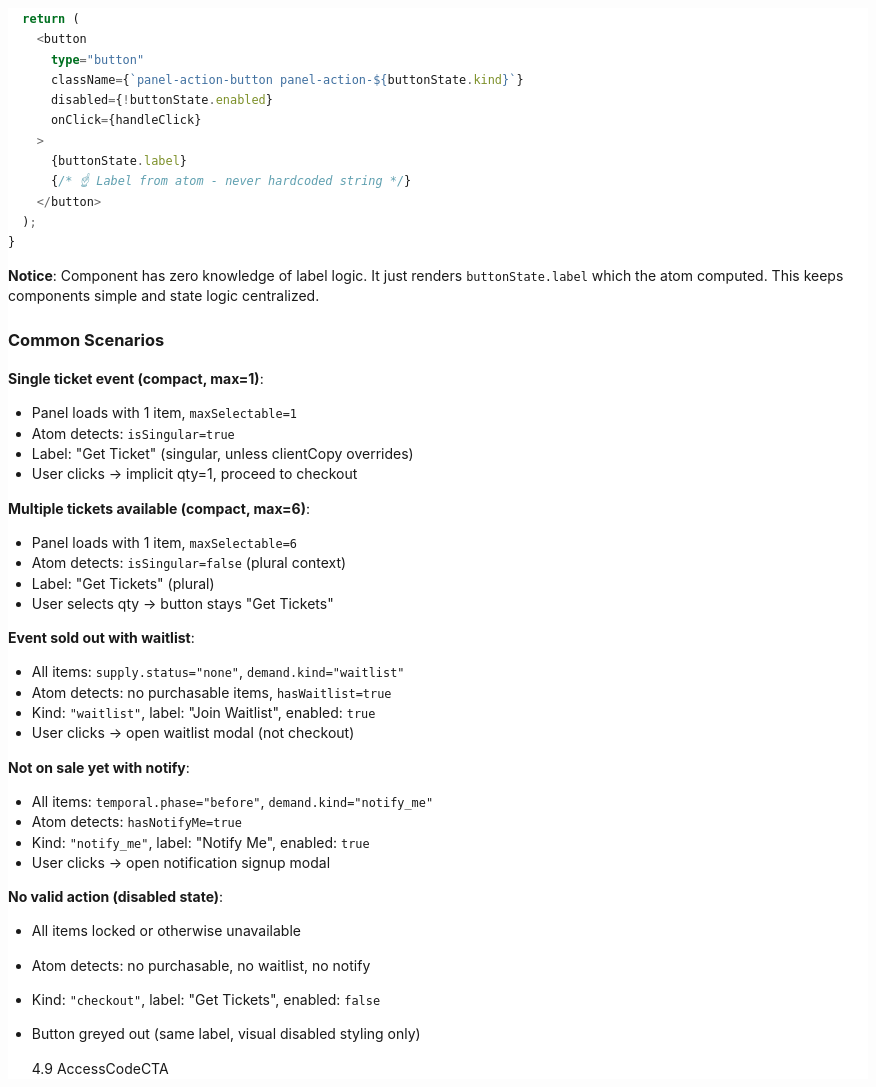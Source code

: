 ```typescript
  return (
    <button
      type="button"
      className={`panel-action-button panel-action-${buttonState.kind}`}
      disabled={!buttonState.enabled}
      onClick={handleClick}
    >
      {buttonState.label}
      {/* ☝️ Label from atom - never hardcoded string */}
    </button>
  );
}
```

**Notice**: Component has zero knowledge of label logic. It just renders `buttonState.label` which the atom computed. This keeps components simple and state logic centralized.

### Common Scenarios

**Single ticket event (compact, max=1)**:

- Panel loads with 1 item, `maxSelectable=1`
- Atom detects: `isSingular=true`
- Label: "Get Ticket" (singular, unless clientCopy overrides)
- User clicks → implicit qty=1, proceed to checkout

**Multiple tickets available (compact, max=6)**:

- Panel loads with 1 item, `maxSelectable=6`
- Atom detects: `isSingular=false` (plural context)
- Label: "Get Tickets" (plural)
- User selects qty → button stays "Get Tickets"

**Event sold out with waitlist**:

- All items: `supply.status="none"`, `demand.kind="waitlist"`
- Atom detects: no purchasable items, `hasWaitlist=true`
- Kind: `"waitlist"`, label: "Join Waitlist", enabled: `true`
- User clicks → open waitlist modal (not checkout)

**Not on sale yet with notify**:

- All items: `temporal.phase="before"`, `demand.kind="notify_me"`
- Atom detects: `hasNotifyMe=true`
- Kind: `"notify_me"`, label: "Notify Me", enabled: `true`
- User clicks → open notification signup modal

**No valid action (disabled state)**:

- All items locked or otherwise unavailable
- Atom detects: no purchasable, no waitlist, no notify
- Kind: `"checkout"`, label: "Get Tickets", enabled: `false`
- Button greyed out (same label, visual disabled styling only)

  4.9 AccessCodeCTA
